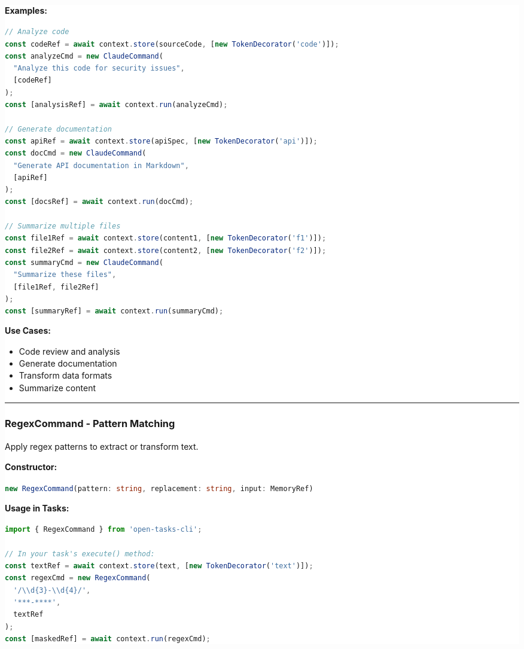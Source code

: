 **Examples:**

```typescript
// Analyze code
const codeRef = await context.store(sourceCode, [new TokenDecorator('code')]);
const analyzeCmd = new ClaudeCommand(
  "Analyze this code for security issues",
  [codeRef]
);
const [analysisRef] = await context.run(analyzeCmd);

// Generate documentation
const apiRef = await context.store(apiSpec, [new TokenDecorator('api')]);
const docCmd = new ClaudeCommand(
  "Generate API documentation in Markdown",
  [apiRef]
);
const [docsRef] = await context.run(docCmd);

// Summarize multiple files
const file1Ref = await context.store(content1, [new TokenDecorator('f1')]);
const file2Ref = await context.store(content2, [new TokenDecorator('f2')]);
const summaryCmd = new ClaudeCommand(
  "Summarize these files",
  [file1Ref, file2Ref]
);
const [summaryRef] = await context.run(summaryCmd);
```

**Use Cases:**
- Code review and analysis
- Generate documentation
- Transform data formats
- Summarize content

---

### RegexCommand - Pattern Matching

Apply regex patterns to extract or transform text.

**Constructor:**
```typescript
new RegexCommand(pattern: string, replacement: string, input: MemoryRef)
```

**Usage in Tasks:**

```typescript
import { RegexCommand } from 'open-tasks-cli';

// In your task's execute() method:
const textRef = await context.store(text, [new TokenDecorator('text')]);
const regexCmd = new RegexCommand(
  '/\\d{3}-\\d{4}/',
  '***-****',
  textRef
);
const [maskedRef] = await context.run(regexCmd);
```
